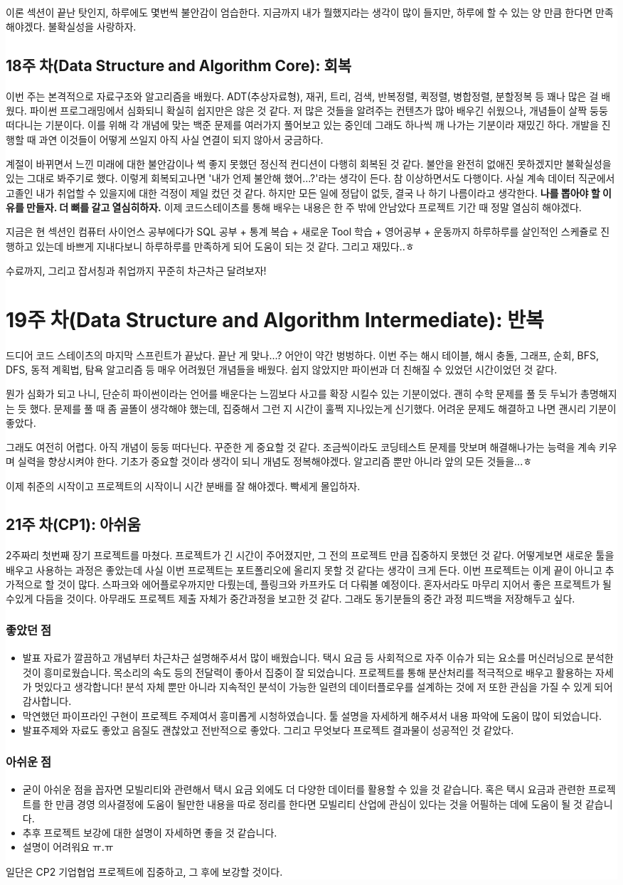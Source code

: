 이론 섹션이 끝난 탓인지, 하루에도 몇번씩 불안감이 엄습한다. 지금까지 내가 뭘했지라는 생각이 많이 들지만, 하루에 할 수 있는 양 만큼 한다면 만족해야겠다. 불확실성을 사랑하자.

## 18주 차(Data Structure and Algorithm Core): 회복

이번 주는 본격적으로 자료구조와 알고리즘을 배웠다. ADT(추상자료형), 재귀, 트리, 검색, 반복정렬, 퀵정렬, 병합정렬, 분할정복 등 꽤나 많은 걸 배웠다. 파이썬 프로그래밍에서 심화되니 확실히 쉽지만은 않은 것 같다. 저 많은 것들을 알려주는 컨텐츠가 많아 배우긴 쉬웠으나, 개념들이 살짝 둥둥 떠다니는 기분이다. 이를 위해 각 개념에 맞는 백준 문제를 여러가지 풀어보고 있는 중인데 그래도 하나씩 깨 나가는 기분이라 재밌긴 하다. 개발을 진행할 때 과연 이것들이 어떻게 쓰일지 아직 사실 연결이 되지 않아서 궁금하다.

계절이 바뀌면서 느낀 미래에 대한 불안감이나 썩 좋지 못했던 정신적 컨디션이 다행히 회복된 것 같다. 불안을 완전히 없애진 못하겠지만 불확실성을 있는 그대로 봐주기로 했다. 이렇게 회복되고나면 '내가 언제 불안해 했어...?'라는 생각이 든다. 참 이상하면서도 다행이다. 사실 계속 데이터 직군에서 고졸인 내가 취업할 수 있을지에 대한 걱정이 제일 컸던 것 같다. 하지만 모든 일에 정답이 없듯, 결국 나 하기 나름이라고 생각한다. **나를 뽑아야 할 이유를 만들자. 더 뼈를 갈고 열심히하자.** 이제 코드스테이츠를 통해 배우는 내용은 한 주 밖에 안남았다 
프로젝트 기간 때 정말 열심히 해야겠다.

지금은 현 섹션인 컴퓨터 사이언스 공부에다가 SQL 공부 + 통계 복습 + 새로운 Tool 학습 + 영어공부 + 운동까지 하루하루를 살인적인 스케쥴로 진행하고 있는데 바쁘게 지내다보니 하루하루를 만족하게 되어 도움이 되는 것 같다. 그리고 재밌다..ㅎ

수료까지, 그리고 잡서칭과 취업까지 꾸준히 차근차근 달려보자!

# 19주 차(Data Structure and Algorithm Intermediate): 반복

드디어 코드 스테이츠의 마지막 스프린트가 끝났다. 끝난 게 맞나...? 어안이 약간 벙벙하다. 이번 주는 해시 테이블, 해시 충돌, 그래프, 순회, BFS, DFS, 동적 계획법, 탐욕 알고리즘 등 매우 어려웠던 개념들을 배웠다. 쉽지 않았지만 파이썬과 더 친해질 수 있었던 시간이었던 것 같다.

뭔가 심화가 되고 나니, 단순히 파이썬이라는 언어를 배운다는 느낌보다 사고를 확장 시킬수 있는 기분이었다. 괜히 수학 문제를 풀 듯 두뇌가 총명해지는 듯 했다. 문제를 풀 때 좀 골똘이 생각해야 했는데, 집중해서 그런 지 시간이 훌쩍 지나있는게 신기했다. 어려운 문제도 해결하고 나면 괜시리 기분이 좋았다.

그래도 여전히 어렵다. 아직 개념이 둥둥 떠다닌다. 꾸준한 게 중요할 것 같다. 조금씩이라도 코딩테스트 문제를 맛보며 해결해나가는 능력을 계속 키우며 실력을 향상시켜야 한다. 기초가 중요할 것이라 생각이 되니 개념도 정복해야겠다. 알고리즘 뿐만 아니라 앞의 모든 것들을...ㅎ

이제 취준의 시작이고 프로젝트의 시작이니 시간 분배를 잘 해야겠다. 빡세게 몰입하자.

## 21주 차(CP1): 아쉬움

2주짜리 첫번째 장기 프로젝트를 마쳤다. 프로젝트가 긴 시간이 주어졌지만, 그 전의 프로젝트 만큼 집중하지 못했던 것 같다. 어떻게보면 새로운 툴을 배우고 사용하는 과정은 좋았는데 사실 이번 프로젝트는 포트폴리오에 올리지 못할 것 같다는 생각이 크게 든다. 이번 프로젝트는 이게 끝이 아니고 추가적으로 할 것이 많다. 스파크와 에어플로우까지만 다뤘는데, 플링크와 카프카도 더 다뤄볼 예정이다. 혼자서라도 마무리 지어서 좋은 프로젝트가 될 수있게 다듬을 것이다. 아무래도 프로젝트 제출 자체가 중간과정을 보고한 것 같다. 그래도 동기분들의 중간 과정 피드백을 저장해두고 싶다.

### 좋았던 점
- 발표 자료가 깔끔하고 개념부터 차근차근 설명해주셔서 많이 배웠습니다. 택시 요금 등 사회적으로 자주 이슈가 되는 요소를 머신러닝으로 분석한 것이 흥미로웠습니다. 목소리의 속도 등의 전달력이 좋아서 집중이 잘 되었습니다. 프로젝트를 통해 분산처리를 적극적으로 배우고 활용하는 자세가 멋있다고 생각합니다! 분석 자체 뿐만 아니라 지속적인 분석이 가능한 일련의 데이터플로우를 설계하는 것에 저 또한 관심을 가질 수 있게 되어 감사합니다.
- 막연했던 파이프라인 구현이 프로젝트 주제여서 흥미롭게 시청하였습니다. 툴 설명을 자세하게 해주셔서 내용 파악에 도움이 많이 되었습니다.
- 발표주제와 자료도 좋았고 음질도 괜찮았고 전반적으로 좋았다. 그리고 무엇보다 프로젝트 결과물이 성공적인 것 같았다.

### 아쉬운 점
- 굳이 아쉬운 점을 꼽자면 모빌리티와 관련해서 택시 요금 외에도 더 다양한 데이터를 활용할 수 있을 것 같습니다. 혹은 택시 요금과 관련한 프로젝트를 한 만큼 경영 의사결정에 도움이 될만한 내용을 따로 정리를 한다면 모빌리티 산업에 관심이 있다는 것을 어필하는 데에 도움이 될 것 같습니다.
- 추후 프로젝트 보강에 대한 설명이 자세하면 좋을 것 같습니다.
- 설명이 어려워요 ㅠ.ㅠ

일단은 CP2 기업협업 프로젝트에 집중하고, 그 후에 보강할 것이다.